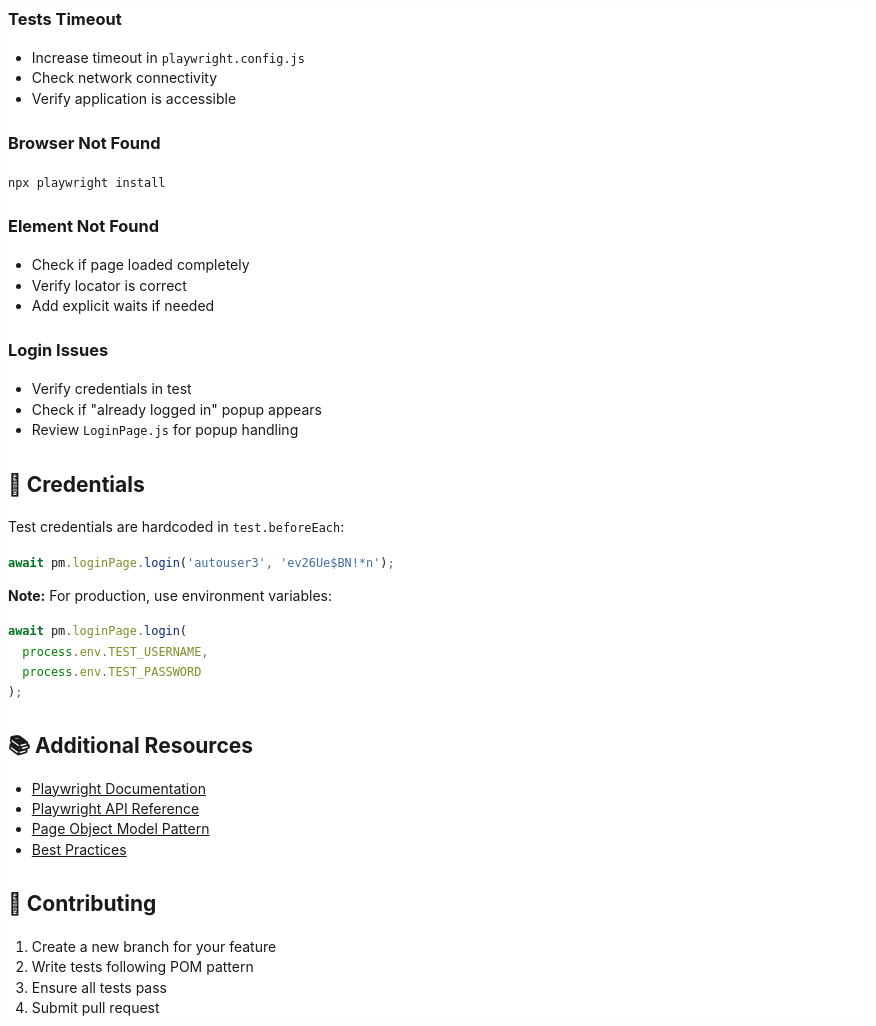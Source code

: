 ### Tests Timeout

- Increase timeout in `playwright.config.js`
- Check network connectivity
- Verify application is accessible

### Browser Not Found

```bash
npx playwright install
```

### Element Not Found

- Check if page loaded completely
- Verify locator is correct
- Add explicit waits if needed

### Login Issues

- Verify credentials in test
- Check if "already logged in" popup appears
- Review `LoginPage.js` for popup handling

## 🔐 Credentials

Test credentials are hardcoded in `test.beforeEach`:

```javascript
await pm.loginPage.login('autouser3', 'ev26Ue$BN!*n');
```

**Note:** For production, use environment variables:

```javascript
await pm.loginPage.login(
  process.env.TEST_USERNAME,
  process.env.TEST_PASSWORD
);
```

## 📚 Additional Resources

- [Playwright Documentation](https://playwright.dev/)
- [Playwright API Reference](https://playwright.dev/docs/api/class-playwright)
- [Page Object Model Pattern](https://playwright.dev/docs/pom)
- [Best Practices](https://playwright.dev/docs/best-practices)

## 🤝 Contributing

1. Create a new branch for your feature
2. Write tests following POM pattern
3. Ensure all tests pass
4. Submit pull request
